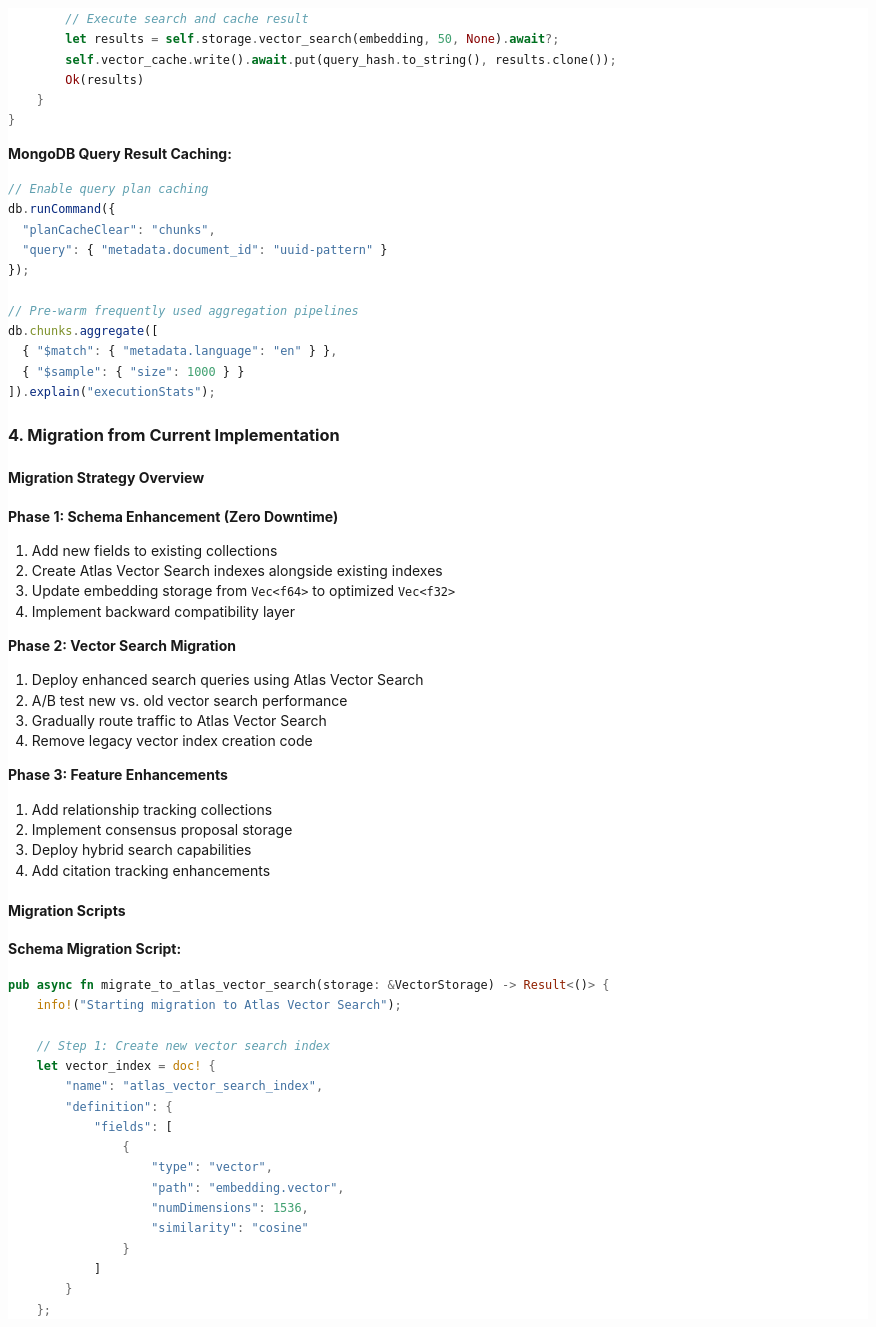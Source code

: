 ```rust
        // Execute search and cache result
        let results = self.storage.vector_search(embedding, 50, None).await?;
        self.vector_cache.write().await.put(query_hash.to_string(), results.clone());
        Ok(results)
    }
}
```

**MongoDB Query Result Caching:**
```javascript
// Enable query plan caching
db.runCommand({
  "planCacheClear": "chunks",
  "query": { "metadata.document_id": "uuid-pattern" }
});

// Pre-warm frequently used aggregation pipelines
db.chunks.aggregate([
  { "$match": { "metadata.language": "en" } },
  { "$sample": { "size": 1000 } }
]).explain("executionStats");
```

### 4. Migration from Current Implementation

#### Migration Strategy Overview

**Phase 1: Schema Enhancement (Zero Downtime)**
1. Add new fields to existing collections
2. Create Atlas Vector Search indexes alongside existing indexes
3. Update embedding storage from `Vec<f64>` to optimized `Vec<f32>`
4. Implement backward compatibility layer

**Phase 2: Vector Search Migration**
1. Deploy enhanced search queries using Atlas Vector Search
2. A/B test new vs. old vector search performance
3. Gradually route traffic to Atlas Vector Search
4. Remove legacy vector index creation code

**Phase 3: Feature Enhancements**
1. Add relationship tracking collections
2. Implement consensus proposal storage
3. Deploy hybrid search capabilities
4. Add citation tracking enhancements

#### Migration Scripts

**Schema Migration Script:**
```rust
pub async fn migrate_to_atlas_vector_search(storage: &VectorStorage) -> Result<()> {
    info!("Starting migration to Atlas Vector Search");
    
    // Step 1: Create new vector search index
    let vector_index = doc! {
        "name": "atlas_vector_search_index",
        "definition": {
            "fields": [
                {
                    "type": "vector",
                    "path": "embedding.vector",
                    "numDimensions": 1536,
                    "similarity": "cosine"
                }
            ]
        }
    };
```